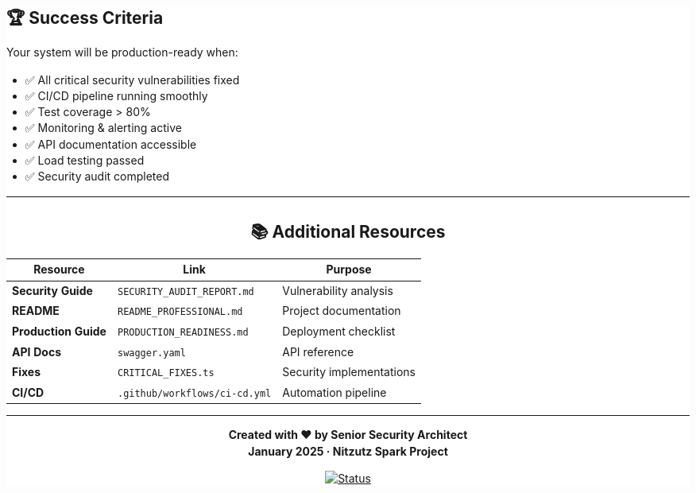 ## 🏆 Success Criteria

Your system will be production-ready when:

- ✅ All critical security vulnerabilities fixed
- ✅ CI/CD pipeline running smoothly
- ✅ Test coverage > 80%
- ✅ Monitoring & alerting active
- ✅ API documentation accessible
- ✅ Load testing passed
- ✅ Security audit completed

---

<div align="center">

## 📚 Additional Resources

| Resource | Link | Purpose |
|----------|------|---------|
| **Security Guide** | `SECURITY_AUDIT_REPORT.md` | Vulnerability analysis |
| **README** | `README_PROFESSIONAL.md` | Project documentation |
| **Production Guide** | `PRODUCTION_READINESS.md` | Deployment checklist |
| **API Docs** | `swagger.yaml` | API reference |
| **Fixes** | `CRITICAL_FIXES.ts` | Security implementations |
| **CI/CD** | `.github/workflows/ci-cd.yml` | Automation pipeline |

---

**Created with ❤️ by Senior Security Architect**  
**January 2025 · Nitzutz Spark Project**

[![Status](https://img.shields.io/badge/Status-Implementation_Ready-success?style=for-the-badge)](status)

</div>